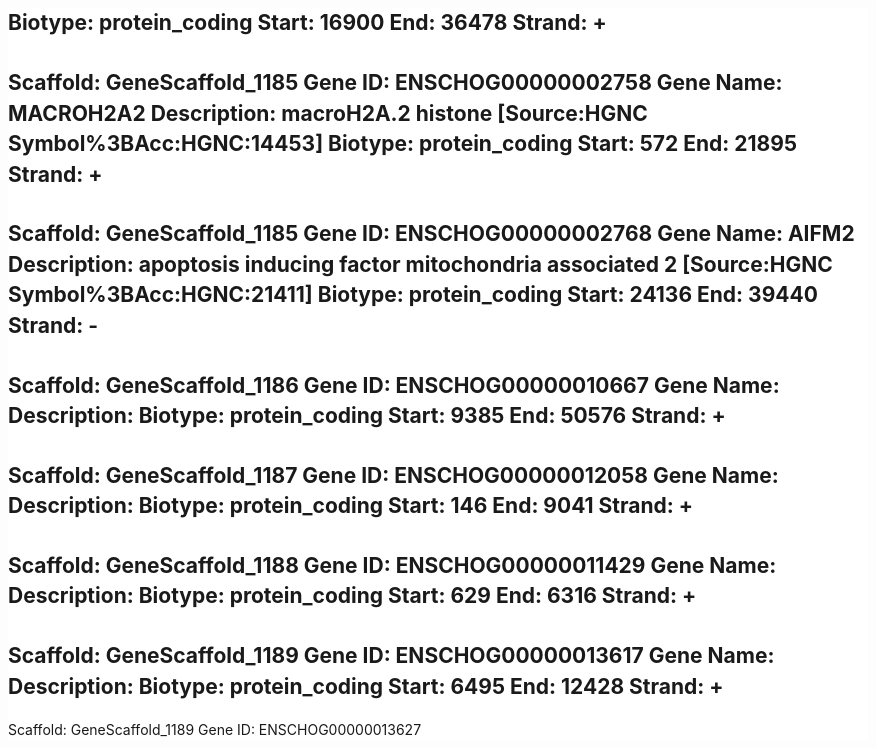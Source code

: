 Biotype: protein_coding
Start: 16900
End: 36478
Strand: +
--------------------------------
Scaffold: GeneScaffold_1185
Gene ID: ENSCHOG00000002758
Gene Name: MACROH2A2
Description: macroH2A.2 histone [Source:HGNC Symbol%3BAcc:HGNC:14453]
Biotype: protein_coding
Start: 572
End: 21895
Strand: +
--------------------------------
Scaffold: GeneScaffold_1185
Gene ID: ENSCHOG00000002768
Gene Name: AIFM2
Description: apoptosis inducing factor mitochondria associated 2 [Source:HGNC Symbol%3BAcc:HGNC:21411]
Biotype: protein_coding
Start: 24136
End: 39440
Strand: -
--------------------------------
Scaffold: GeneScaffold_1186
Gene ID: ENSCHOG00000010667
Gene Name: 
Description: 
Biotype: protein_coding
Start: 9385
End: 50576
Strand: +
--------------------------------
Scaffold: GeneScaffold_1187
Gene ID: ENSCHOG00000012058
Gene Name: 
Description: 
Biotype: protein_coding
Start: 146
End: 9041
Strand: +
--------------------------------
Scaffold: GeneScaffold_1188
Gene ID: ENSCHOG00000011429
Gene Name: 
Description: 
Biotype: protein_coding
Start: 629
End: 6316
Strand: +
--------------------------------
Scaffold: GeneScaffold_1189
Gene ID: ENSCHOG00000013617
Gene Name: 
Description: 
Biotype: protein_coding
Start: 6495
End: 12428
Strand: +
--------------------------------
Scaffold: GeneScaffold_1189
Gene ID: ENSCHOG00000013627